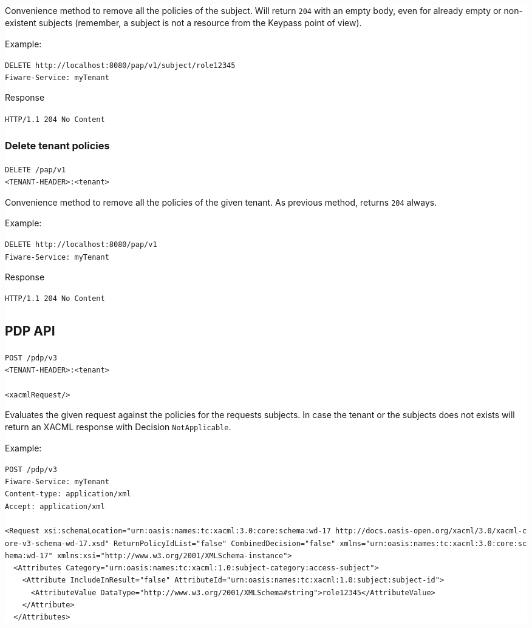 Convenience method to remove all the policies of the subject. Will return `204`
with an empty body, even for already empty or non-existent subjects (remember,
a subject is not a resource from the Keypass point of view).

Example:

```
DELETE http://localhost:8080/pap/v1/subject/role12345
Fiware-Service: myTenant
```

Response

```HTTP
HTTP/1.1 204 No Content
```

### Delete tenant policies

```
DELETE /pap/v1
<TENANT-HEADER>:<tenant>
```

Convenience method to remove all the policies of the given tenant. As previous
method, returns `204` always.

Example:

```
DELETE http://localhost:8080/pap/v1
Fiware-Service: myTenant
```

Response

```HTTP
HTTP/1.1 204 No Content
```


## PDP API

```
POST /pdp/v3
<TENANT-HEADER>:<tenant>

<xacmlRequest/>
```

Evaluates the given request against the policies for the requests subjects. In
case the tenant or the subjects does not exists will return an XACML response
with Decision `NotApplicable`.

Example:

```HTTP
POST /pdp/v3
Fiware-Service: myTenant
Content-type: application/xml
Accept: application/xml

<Request xsi:schemaLocation="urn:oasis:names:tc:xacml:3.0:core:schema:wd-17 http://docs.oasis-open.org/xacml/3.0/xacml-core-v3-schema-wd-17.xsd" ReturnPolicyIdList="false" CombinedDecision="false" xmlns="urn:oasis:names:tc:xacml:3.0:core:schema:wd-17" xmlns:xsi="http://www.w3.org/2001/XMLSchema-instance">
  <Attributes Category="urn:oasis:names:tc:xacml:1.0:subject-category:access-subject">
    <Attribute IncludeInResult="false" AttributeId="urn:oasis:names:tc:xacml:1.0:subject:subject-id">
      <AttributeValue DataType="http://www.w3.org/2001/XMLSchema#string">role12345</AttributeValue>
    </Attribute>
  </Attributes>
```